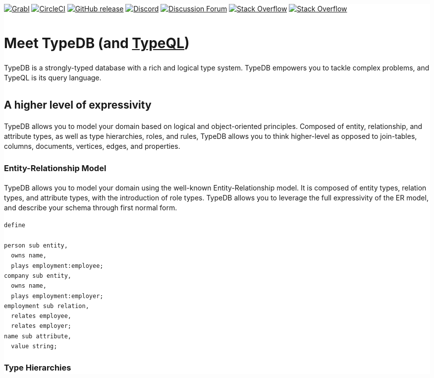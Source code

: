[![Grabl](https://grabl.io/api/status/vaticle/typedb/badge.svg)](https://grabl.io/vaticle/typedb)
[![CircleCI](https://circleci.com/gh/vaticle/typedb/tree/master.svg?style=shield)](https://circleci.com/gh/vaticle/typedb/tree/master)
[![GitHub release](https://img.shields.io/github/release/vaticle/typedb.svg)](https://github.com/vaticle/typedb/releases/latest)
[![Discord](https://img.shields.io/discord/665254494820368395?color=7389D8&label=chat&logo=discord&logoColor=ffffff)](https://vaticle.com/discord)
[![Discussion Forum](https://img.shields.io/discourse/https/forum.vaticle.com/topics.svg)](https://forum.vaticle.com)
[![Stack Overflow](https://img.shields.io/badge/stackoverflow-typedb-796de3.svg)](https://stackoverflow.com/questions/tagged/typedb)
[![Stack Overflow](https://img.shields.io/badge/stackoverflow-typeql-3dce8c.svg)](https://stackoverflow.com/questions/tagged/typeql)

# Meet TypeDB (and [TypeQL](https://github.com/vaticle/typeql))

TypeDB is a strongly-typed database with a rich and logical type system. TypeDB empowers you to tackle complex problems, and TypeQL is its query language.

## A higher level of expressivity

TypeDB allows you to model your domain based on logical and object-oriented principles. Composed of entity, relationship, and attribute types, as well as type hierarchies, roles, and rules, TypeDB allows you to think higher-level as opposed to join-tables, columns, documents, vertices, edges, and properties.

### Entity-Relationship Model

TypeDB allows you to model your domain using the well-known Entity-Relationship model. It is composed of entity types, relation types, and attribute types, with the introduction of role types. TypeDB allows you to leverage the full expressivity of the ER model, and describe your schema through first normal form.

```typeql
define

person sub entity,
  owns name,
  plays employment:employee;
company sub entity,
  owns name,
  plays employment:employer;
employment sub relation,
  relates employee,
  relates employer;
name sub attribute,
  value string;
```

### Type Hierarchies
